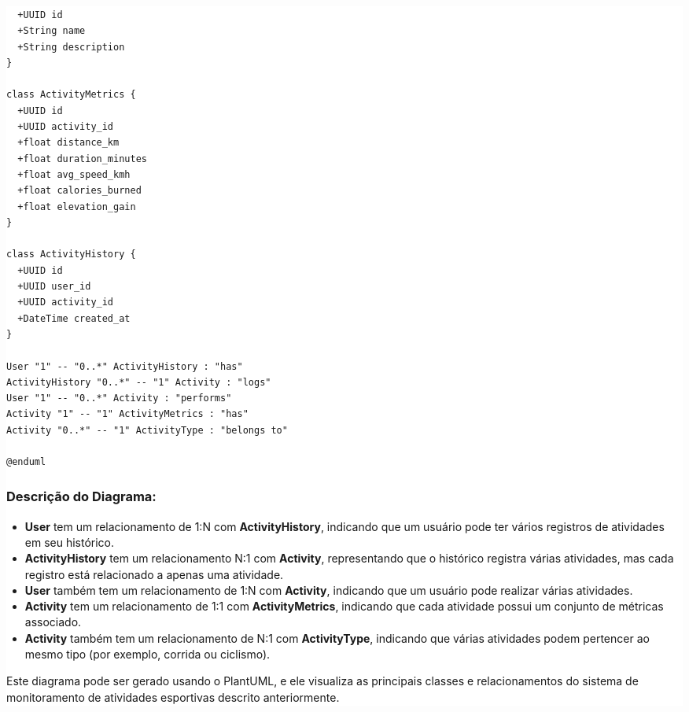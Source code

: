 ```plantuml
  +UUID id
  +String name
  +String description
}

class ActivityMetrics {
  +UUID id
  +UUID activity_id
  +float distance_km
  +float duration_minutes
  +float avg_speed_kmh
  +float calories_burned
  +float elevation_gain
}

class ActivityHistory {
  +UUID id
  +UUID user_id
  +UUID activity_id
  +DateTime created_at
}

User "1" -- "0..*" ActivityHistory : "has"
ActivityHistory "0..*" -- "1" Activity : "logs"
User "1" -- "0..*" Activity : "performs"
Activity "1" -- "1" ActivityMetrics : "has"
Activity "0..*" -- "1" ActivityType : "belongs to"

@enduml
```

### Descrição do Diagrama:
- **User** tem um relacionamento de 1:N com **ActivityHistory**, indicando que um usuário pode ter vários registros de atividades em seu histórico.
- **ActivityHistory** tem um relacionamento N:1 com **Activity**, representando que o histórico registra várias atividades, mas cada registro está relacionado a apenas uma atividade.
- **User** também tem um relacionamento de 1:N com **Activity**, indicando que um usuário pode realizar várias atividades.
- **Activity** tem um relacionamento de 1:1 com **ActivityMetrics**, indicando que cada atividade possui um conjunto de métricas associado.
- **Activity** também tem um relacionamento de N:1 com **ActivityType**, indicando que várias atividades podem pertencer ao mesmo tipo (por exemplo, corrida ou ciclismo).

Este diagrama pode ser gerado usando o PlantUML, e ele visualiza as principais classes e relacionamentos do sistema de monitoramento de atividades esportivas descrito anteriormente.